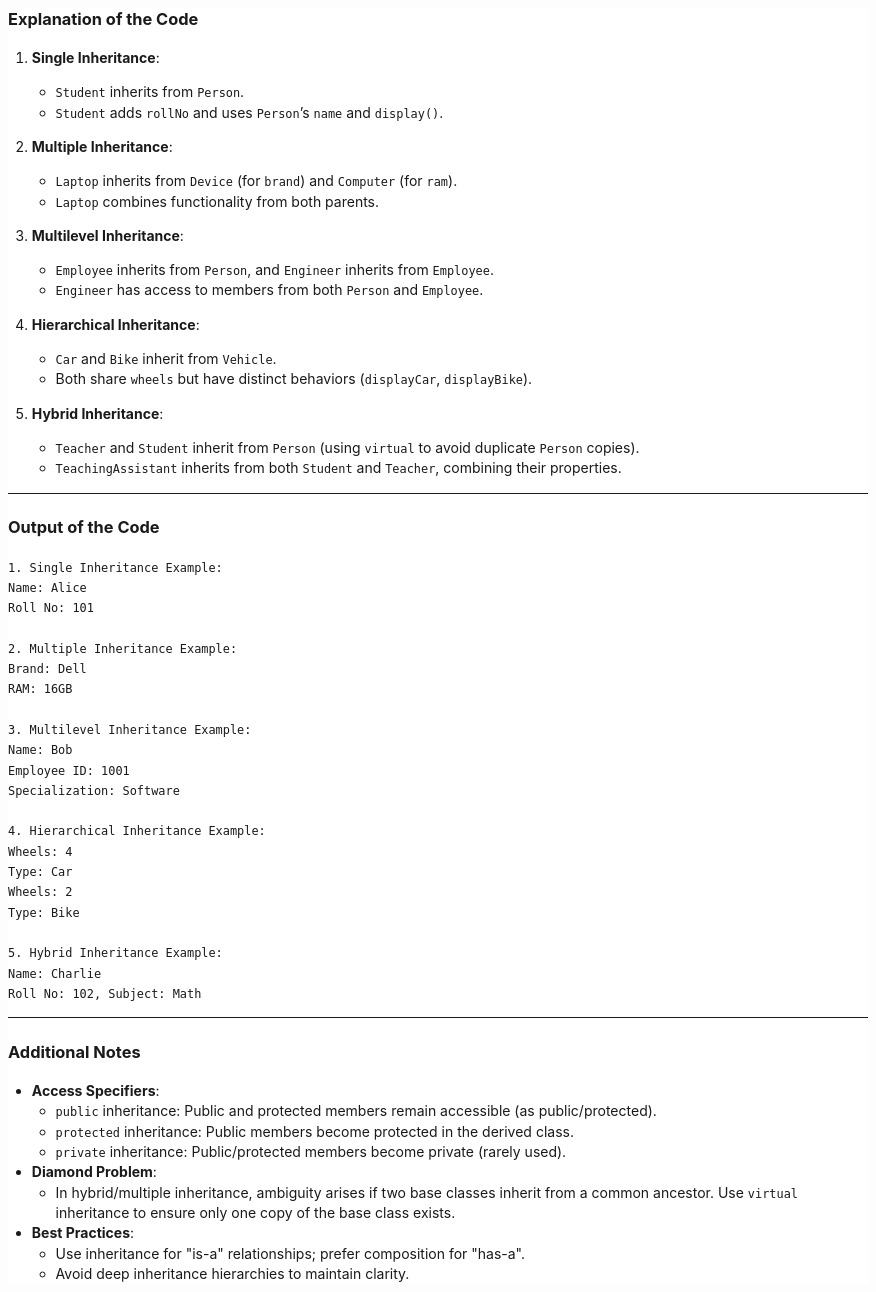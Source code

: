 
### **Explanation of the Code**
1. **Single Inheritance**:
   - `Student` inherits from `Person`.
   - `Student` adds `rollNo` and uses `Person`’s `name` and `display()`.

2. **Multiple Inheritance**:
   - `Laptop` inherits from `Device` (for `brand`) and `Computer` (for `ram`).
   - `Laptop` combines functionality from both parents.

3. **Multilevel Inheritance**:
   - `Employee` inherits from `Person`, and `Engineer` inherits from `Employee`.
   - `Engineer` has access to members from both `Person` and `Employee`.

4. **Hierarchical Inheritance**:
   - `Car` and `Bike` inherit from `Vehicle`.
   - Both share `wheels` but have distinct behaviors (`displayCar`, `displayBike`).

5. **Hybrid Inheritance**:
   - `Teacher` and `Student` inherit from `Person` (using `virtual` to avoid duplicate `Person` copies).
   - `TeachingAssistant` inherits from both `Student` and `Teacher`, combining their properties.

---

### **Output of the Code**
```
1. Single Inheritance Example:
Name: Alice
Roll No: 101

2. Multiple Inheritance Example:
Brand: Dell
RAM: 16GB

3. Multilevel Inheritance Example:
Name: Bob
Employee ID: 1001
Specialization: Software

4. Hierarchical Inheritance Example:
Wheels: 4
Type: Car
Wheels: 2
Type: Bike

5. Hybrid Inheritance Example:
Name: Charlie
Roll No: 102, Subject: Math
```

---

### **Additional Notes**
- **Access Specifiers**:
  - `public` inheritance: Public and protected members remain accessible (as public/protected).
  - `protected` inheritance: Public members become protected in the derived class.
  - `private` inheritance: Public/protected members become private (rarely used).
- **Diamond Problem**:
  - In hybrid/multiple inheritance, ambiguity arises if two base classes inherit from a common ancestor. Use `virtual` inheritance to ensure only one copy of the base class exists.
- **Best Practices**:
  - Use inheritance for "is-a" relationships; prefer composition for "has-a".
  - Avoid deep inheritance hierarchies to maintain clarity.
